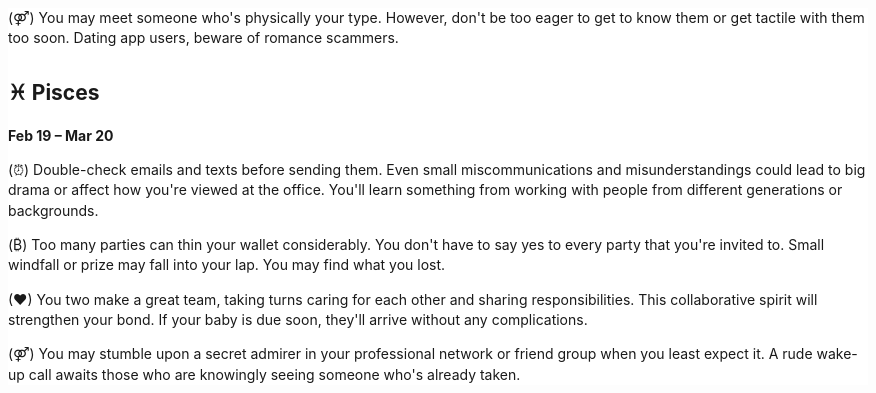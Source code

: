 (⚤) You may meet someone who's physically your type. However, don't be too eager to get to know them or get tactile with them too soon. Dating app users, beware of romance scammers.

♓ Pisces
--------

**Feb 19 – Mar 20**

(⏰) Double-check emails and texts before sending them. Even small miscommunications and misunderstandings could lead to big drama or affect how you're viewed at the office. You'll learn something from working with people from different generations or backgrounds.

(₿) Too many parties can thin your wallet considerably. You don't have to say yes to every party that you're invited to. Small windfall or prize may fall into your lap. You may find what you lost. 

(♥) You two make a great team, taking turns caring for each other and sharing responsibilities. This collaborative spirit will strengthen your bond. If your baby is due soon, they'll arrive without any complications. 

(⚤) You may stumble upon a secret admirer in your professional network or friend group when you least expect it. A rude wake-up call awaits those who are knowingly seeing someone who's already taken.